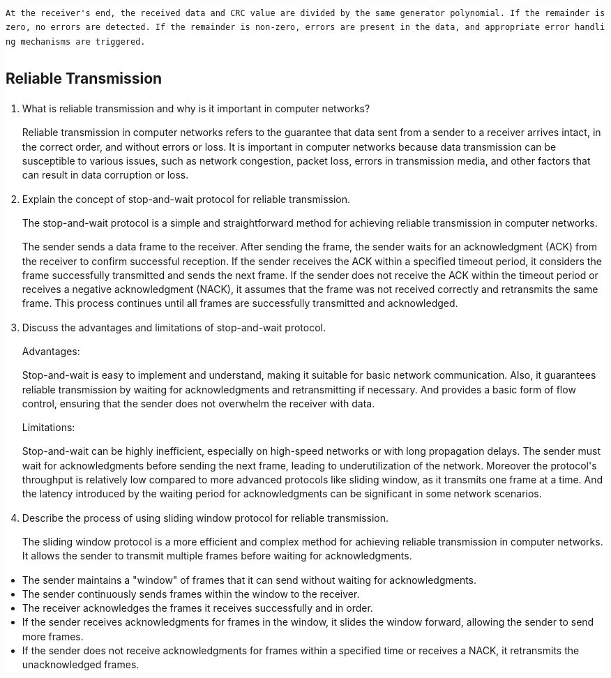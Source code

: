    At the receiver's end, the received data and CRC value are divided by the same generator polynomial. If the remainder is zero, no errors are detected. If the remainder is non-zero, errors are present in the data, and appropriate error handling mechanisms are triggered.

## Reliable Transmission

1. What is reliable transmission and why is it important in computer networks?

    Reliable transmission in computer networks refers to the guarantee that data sent from a sender to a receiver arrives intact, in the correct order, and without errors or loss. It is important in computer networks because data transmission can be susceptible to various issues, such as network congestion, packet loss, errors in transmission media, and other factors that can result in data corruption or loss. 

2. Explain the concept of stop-and-wait protocol for reliable transmission.

    The stop-and-wait protocol is a simple and straightforward method for achieving reliable transmission in computer networks.

    The sender sends a data frame to the receiver.
    After sending the frame, the sender waits for an acknowledgment (ACK) from the receiver to confirm successful reception.
    If the sender receives the ACK within a specified timeout period, it considers the frame successfully transmitted and sends the next frame.
    If the sender does not receive the ACK within the timeout period or receives a negative acknowledgment (NACK), it assumes that the frame was not received correctly and retransmits the same frame.
    This process continues until all frames are successfully transmitted and acknowledged.

3. Discuss the advantages and limitations of stop-and-wait protocol.

    Advantages:

    Stop-and-wait is easy to implement and understand, making it suitable for basic network communication. Also, it guarantees reliable transmission by waiting for acknowledgments and retransmitting if necessary. And provides a basic form of flow control, ensuring that the sender does not overwhelm the receiver with data.

    Limitations:

    Stop-and-wait can be highly inefficient, especially on high-speed networks or with long propagation delays. The sender must wait for acknowledgments before sending the next frame, leading to underutilization of the network.
    Moreover the protocol's throughput is relatively low compared to more advanced protocols like sliding window, as it transmits one frame at a time. And the latency introduced by the waiting period for acknowledgments can be significant in some network scenarios.

4. Describe the process of using sliding window protocol for reliable transmission.

    The sliding window protocol is a more efficient and complex method for achieving reliable transmission in computer networks. It allows the sender to transmit multiple frames before waiting for acknowledgments.

- The sender maintains a "window" of frames that it can send without waiting for acknowledgments.
- The sender continuously sends frames within the window to the receiver.
- The receiver acknowledges the frames it receives successfully and in order.
- If the sender receives acknowledgments for frames in the window, it slides the window forward, allowing the sender to send more frames.
- If the sender does not receive acknowledgments for frames within a specified time or receives a NACK, it retransmits the unacknowledged frames.
